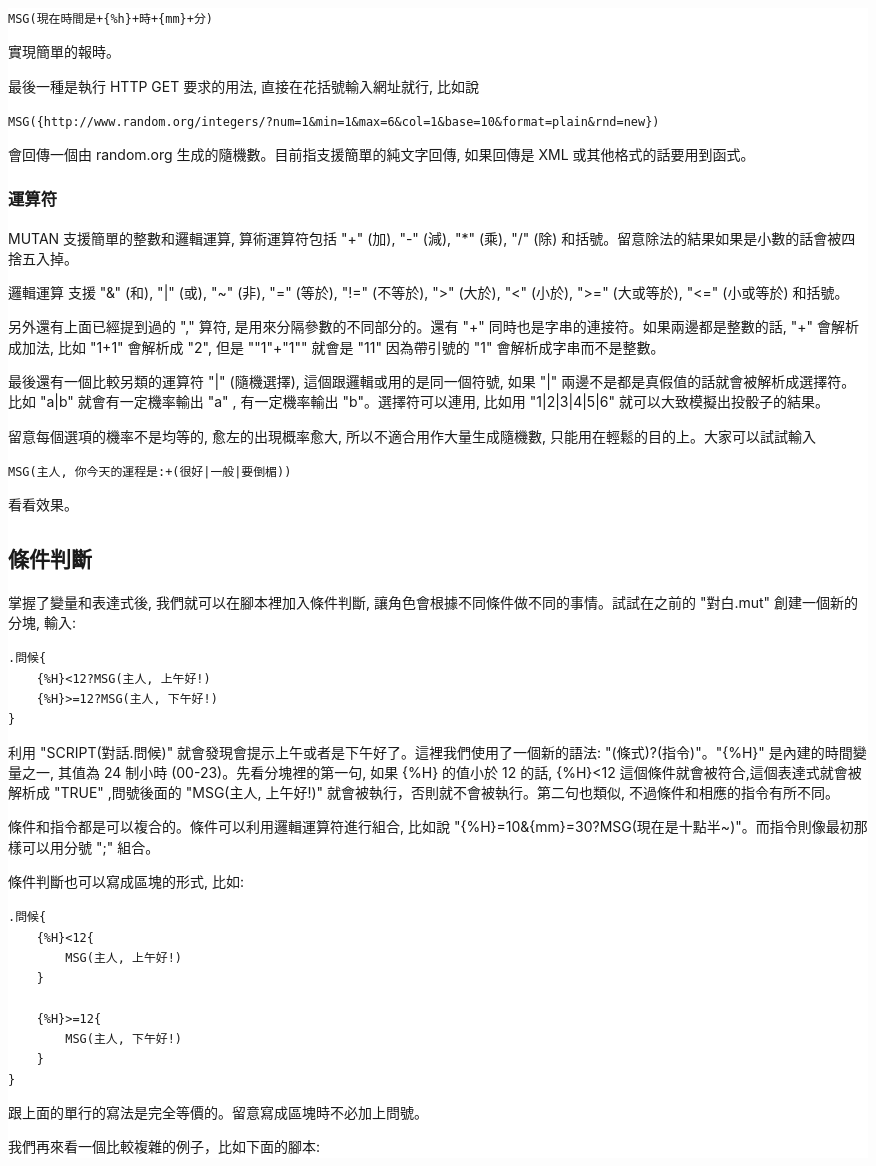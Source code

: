 	MSG(現在時間是+{%h}+時+{mm}+分)

實現簡單的報時。

最後一種是執行 HTTP GET 要求的用法, 直接在花括號輸入網址就行, 比如說 

	MSG({http://www.random.org/integers/?num=1&min=1&max=6&col=1&base=10&format=plain&rnd=new})
	
會回傳一個由 random.org 生成的隨機數。目前指支援簡單的純文字回傳, 如果回傳是 XML 或其他格式的話要用到函式。

### 運算符 ###
 
 MUTAN 支援簡單的整數和邏輯運算, 算術運算符包括 "+" (加), "-" (減), "*" (乘), "/" (除) 和括號。留意除法的結果如果是小數的話會被四捨五入掉。
 
邏輯運算 支援 "&" (和), "|" (或), "~" (非), "=" (等於), "!=" (不等於), ">" (大於), "<" (小於), ">=" (大或等於), "<=" (小或等於) 和括號。

另外還有上面已經提到過的 "," 算符, 是用來分隔參數的不同部分的。還有 "+" 同時也是字串的連接符。如果兩邊都是整數的話, "+" 會解析成加法, 比如 "1+1" 會解析成 "2", 但是 ""1"+"1"" 就會是 "11" 因為帶引號的 "1" 會解析成字串而不是整數。

最後還有一個比較另類的運算符 "|" (隨機選擇), 這個跟邏輯或用的是同一個符號, 如果 "|" 兩邊不是都是真假值的話就會被解析成選擇符。比如 "a|b" 就會有一定機率輸出 "a" , 有一定機率輸出 "b"。選擇符可以連用, 比如用 "1|2|3|4|5|6" 就可以大致模擬出投骰子的結果。

留意每個選項的機率不是均等的, 愈左的出現概率愈大, 所以不適合用作大量生成隨機數, 只能用在輕鬆的目的上。大家可以試試輸入

	MSG(主人, 你今天的運程是:+(很好|一般|要倒楣))

看看效果。

條件判斷
---------

掌握了變量和表達式後, 我們就可以在腳本裡加入條件判斷, 讓角色會根據不同條件做不同的事情。試試在之前的 "對白.mut" 創建一個新的分塊, 輸入:

	.問候{
		{%H}<12?MSG(主人, 上午好!)
		{%H}>=12?MSG(主人, 下午好!)
	}

利用 "SCRIPT(對話.問候)" 就會發現會提示上午或者是下午好了。這裡我們使用了一個新的語法: "(條式)?(指令)"。"{%H}" 是內建的時間變量之一, 其值為 24 制小時 (00-23)。先看分塊裡的第一句, 如果 {%H} 的值小於 12 的話, {%H}<12 這個條件就會被符合,這個表達式就會被解析成 "TRUE" ,問號後面的 "MSG(主人, 上午好!)" 就會被執行，否則就不會被執行。第二句也類似, 不過條件和相應的指令有所不同。

條件和指令都是可以複合的。條件可以利用邏輯運算符進行組合, 比如說 "{%H}=10&{mm}=30?MSG(現在是十點半~)"。而指令則像最初那樣可以用分號 ";" 組合。

條件判斷也可以寫成區塊的形式, 比如:

	.問候{
		{%H}<12{
			MSG(主人, 上午好!)
		}
		
		{%H}>=12{
			MSG(主人, 下午好!)
		}
	}
	
跟上面的單行的寫法是完全等價的。留意寫成區塊時不必加上問號。

我們再來看一個比較複雜的例子，比如下面的腳本:

